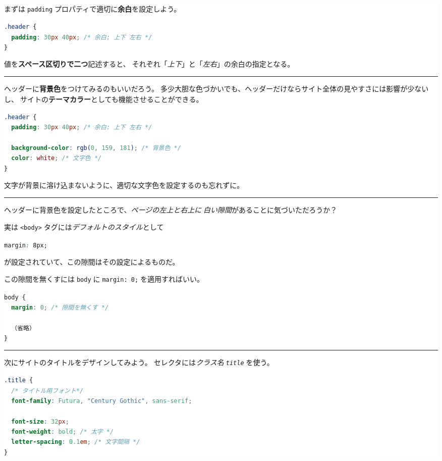 
まずは `padding` プロパティで適切に**余白**を設定しよう。

```css
.header {
  padding: 30px 40px; /* 余白: 上下 左右 */
}
```

値を**スペース区切りで二つ**記述すると、
それぞれ「*上下*」と「*左右*」の余白の指定となる。

---

ヘッダーに**背景色**をつけてみるのもいいだろう。
多少大胆な色づかいでも、ヘッダーだけならサイト全体の見やすさには影響が少ないし、
サイトの**テーマカラー**としても機能させることができる。

```css
.header {
  padding: 30px 40px; /* 余白: 上下 左右 */

  background-color: rgb(0, 159, 181); /* 背景色 */
  color: white; /* 文字色 */
}
```

文字が背景に溶け込まないように、適切な文字色を設定するのも忘れずに。

---

ヘッダーに背景色を設定したところで、*ページの左上と右上に
白い隙間*があることに気づいただろうか？

実は `<body>` タグには*デフォルトのスタイル*として

```css
margin: 8px;
```

が設定されていて、この隙間はその設定によるものだ。

この隙間を無くすには `body` に `margin: 0;` を適用すればいい。

```css
body {
  margin: 0; /* 隙間を無くす */

  （省略）
}
```

---

次にサイトのタイトルをデザインしてみよう。
セレクタには*クラス名 `title`* を使う。

```css
.title {
  /* タイトル用フォント*/
  font-family: Futura, "Century Gothic", sans-serif;

  font-size: 32px;
  font-weight: bold; /* 太字 */
  letter-spacing: 0.1em; /* 文字間隔 */
}
```
